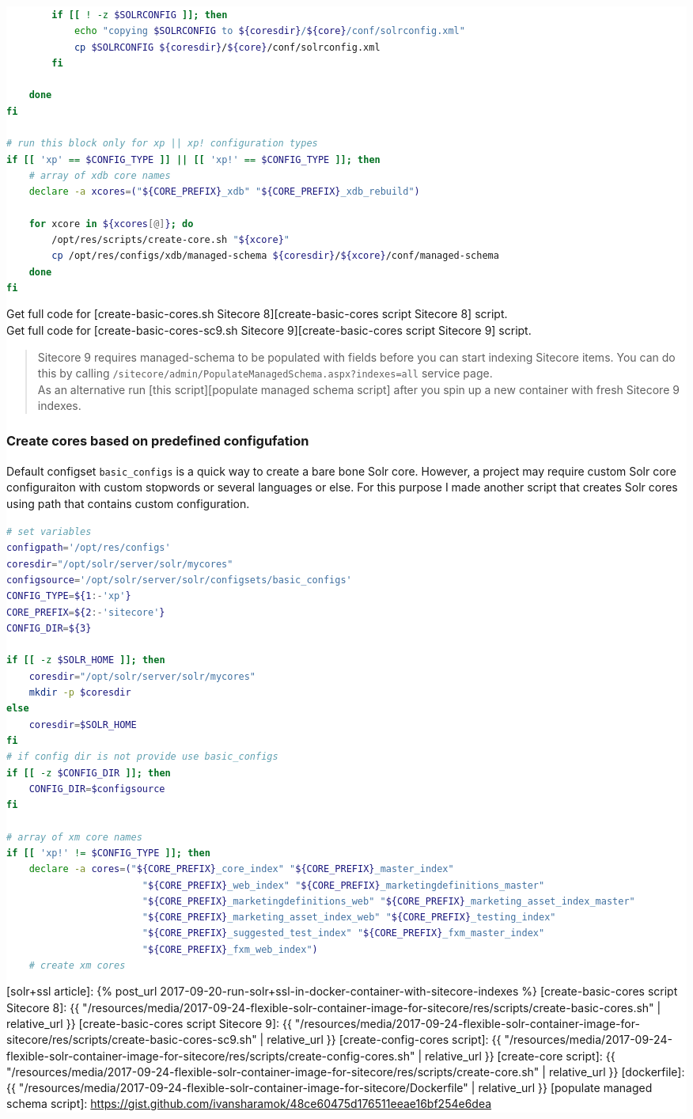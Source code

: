```bash
        if [[ ! -z $SOLRCONFIG ]]; then
            echo "copying $SOLRCONFIG to ${coresdir}/${core}/conf/solrconfig.xml"
            cp $SOLRCONFIG ${coresdir}/${core}/conf/solrconfig.xml
        fi

    done
fi

# run this block only for xp || xp! configuration types
if [[ 'xp' == $CONFIG_TYPE ]] || [[ 'xp!' == $CONFIG_TYPE ]]; then
    # array of xdb core names
    declare -a xcores=("${CORE_PREFIX}_xdb" "${CORE_PREFIX}_xdb_rebuild")

    for xcore in ${xcores[@]}; do
        /opt/res/scripts/create-core.sh "${xcore}"
        cp /opt/res/configs/xdb/managed-schema ${coresdir}/${xcore}/conf/managed-schema
    done
fi
```
Get full code for [create-basic-cores.sh Sitecore 8][create-basic-cores script Sitecore 8] script.  
Get full code for [create-basic-cores-sc9.sh Sitecore 9][create-basic-cores script Sitecore 9] script.
>Sitecore 9 requires managed-schema to be populated with fields before you can start indexing Sitecore items. You can do this by calling `/sitecore/admin/PopulateManagedSchema.aspx?indexes=all` service page.  
As an alternative run [this script][populate managed schema script] after you spin up a new container with fresh Sitecore 9 indexes.

### Create cores based on predefined configufation
Default configset `basic_configs` is a quick way to create a bare bone Solr core. However, a project may require custom Solr core configuraiton with custom stopwords or several languages or else. For this purpose I made another script that creates Solr cores using path that contains custom configuration.
```bash
# set variables
configpath='/opt/res/configs'
coresdir="/opt/solr/server/solr/mycores"
configsource='/opt/solr/server/solr/configsets/basic_configs'
CONFIG_TYPE=${1:-'xp'}
CORE_PREFIX=${2:-'sitecore'}
CONFIG_DIR=${3}

if [[ -z $SOLR_HOME ]]; then
    coresdir="/opt/solr/server/solr/mycores"
    mkdir -p $coresdir
else
    coresdir=$SOLR_HOME
fi
# if config dir is not provide use basic_configs
if [[ -z $CONFIG_DIR ]]; then
    CONFIG_DIR=$configsource
fi

# array of xm core names
if [[ 'xp!' != $CONFIG_TYPE ]]; then
    declare -a cores=("${CORE_PREFIX}_core_index" "${CORE_PREFIX}_master_index" 
                        "${CORE_PREFIX}_web_index" "${CORE_PREFIX}_marketingdefinitions_master"
                        "${CORE_PREFIX}_marketingdefinitions_web" "${CORE_PREFIX}_marketing_asset_index_master"
                        "${CORE_PREFIX}_marketing_asset_index_web" "${CORE_PREFIX}_testing_index"
                        "${CORE_PREFIX}_suggested_test_index" "${CORE_PREFIX}_fxm_master_index"
                        "${CORE_PREFIX}_fxm_web_index")
    # create xm cores
```

[solr+ssl article]: {% post_url 2017-09-20-run-solr+ssl-in-docker-container-with-sitecore-indexes %}
[create-basic-cores script Sitecore 8]: {{ "/resources/media/2017-09-24-flexible-solr-container-image-for-sitecore/res/scripts/create-basic-cores.sh" | relative_url }}
[create-basic-cores script Sitecore 9]: {{ "/resources/media/2017-09-24-flexible-solr-container-image-for-sitecore/res/scripts/create-basic-cores-sc9.sh" | relative_url }}
[create-config-cores script]: {{ "/resources/media/2017-09-24-flexible-solr-container-image-for-sitecore/res/scripts/create-config-cores.sh" | relative_url }}
[create-core script]: {{ "/resources/media/2017-09-24-flexible-solr-container-image-for-sitecore/res/scripts/create-core.sh" | relative_url }}
[dockerfile]: {{ "/resources/media/2017-09-24-flexible-solr-container-image-for-sitecore/Dockerfile" | relative_url }}
[populate managed schema script]: https://gist.github.com/ivansharamok/48ce60475d176511eeae16bf254e6dea